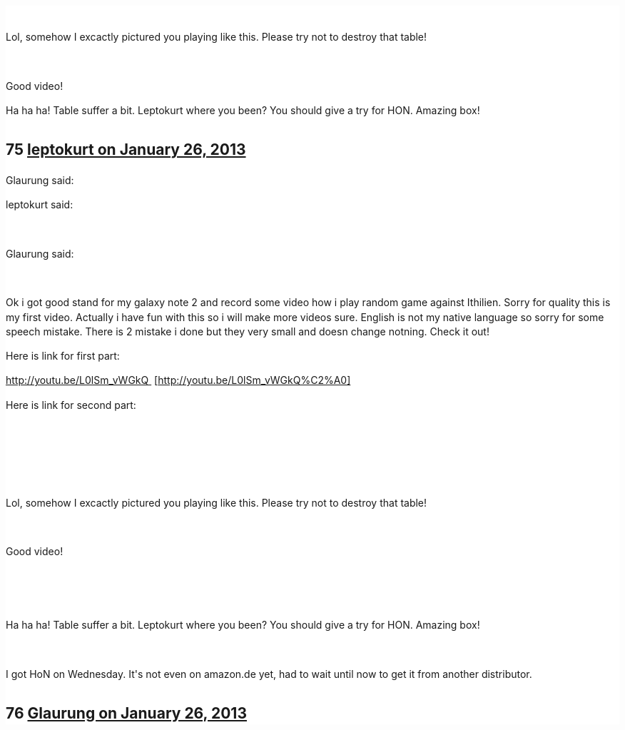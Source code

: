  

Lol, somehow I excactly pictured you playing like this. Please try not to destroy that table!

 

Good video!



Ha ha ha! Table suffer a bit. Leptokurt where you been? You should give a try for HON. Amazing box!

## 75 [leptokurt on January 26, 2013](https://community.fantasyflightgames.com/topic/75319-into-ithilien-the-first-broken-scenario/?do=findComment&comment=753870)

Glaurung said:

leptokurt said:

 

Glaurung said:

 

Ok i got good stand for my galaxy note 2 and record some video how i play random game against Ithilien. Sorry for quality this is my first video. Actually i have fun with this so i will make more videos sure. English is not my native language so sorry for some speech mistake. There is 2 mistake i done but they very small and doesn change notning. Check it out!

Here is link for first part:

http://youtu.be/L0lSm_vWGkQ  [http://youtu.be/L0lSm_vWGkQ%C2%A0]

Here is link for second part:





 

 

 

Lol, somehow I excactly pictured you playing like this. Please try not to destroy that table!

 

Good video!

 

 

Ha ha ha! Table suffer a bit. Leptokurt where you been? You should give a try for HON. Amazing box!



 

I got HoN on Wednesday. It's not even on amazon.de yet, had to wait until now to get it from another distributor.

## 76 [Glaurung on January 26, 2013](https://community.fantasyflightgames.com/topic/75319-into-ithilien-the-first-broken-scenario/?do=findComment&comment=753890)
